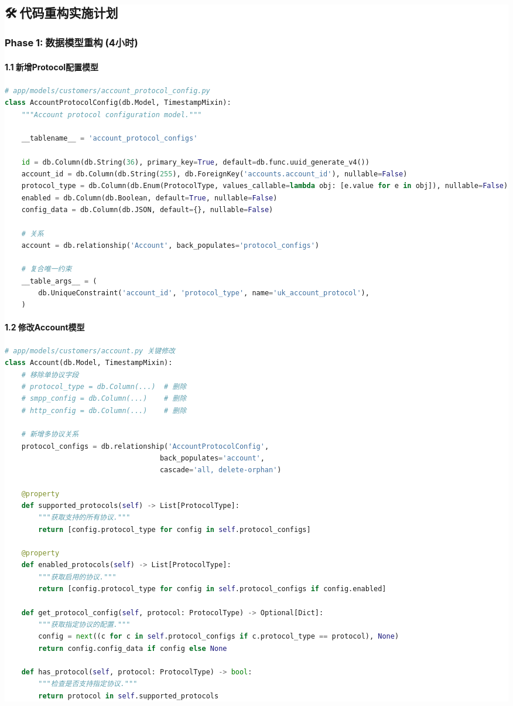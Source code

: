 ## 🛠️ 代码重构实施计划

### Phase 1: 数据模型重构 (4小时)

#### 1.1 新增Protocol配置模型
```python
# app/models/customers/account_protocol_config.py
class AccountProtocolConfig(db.Model, TimestampMixin):
    """Account protocol configuration model."""
    
    __tablename__ = 'account_protocol_configs'
    
    id = db.Column(db.String(36), primary_key=True, default=db.func.uuid_generate_v4())
    account_id = db.Column(db.String(255), db.ForeignKey('accounts.account_id'), nullable=False)
    protocol_type = db.Column(db.Enum(ProtocolType, values_callable=lambda obj: [e.value for e in obj]), nullable=False)
    enabled = db.Column(db.Boolean, default=True, nullable=False)
    config_data = db.Column(db.JSON, default={}, nullable=False)
    
    # 关系
    account = db.relationship('Account', back_populates='protocol_configs')
    
    # 复合唯一约束
    __table_args__ = (
        db.UniqueConstraint('account_id', 'protocol_type', name='uk_account_protocol'),
    )
```

#### 1.2 修改Account模型
```python
# app/models/customers/account.py 关键修改
class Account(db.Model, TimestampMixin):
    # 移除单协议字段
    # protocol_type = db.Column(...)  # 删除
    # smpp_config = db.Column(...)    # 删除  
    # http_config = db.Column(...)    # 删除
    
    # 新增多协议关系
    protocol_configs = db.relationship('AccountProtocolConfig', 
                                     back_populates='account',
                                     cascade='all, delete-orphan')
    
    @property
    def supported_protocols(self) -> List[ProtocolType]:
        """获取支持的所有协议."""
        return [config.protocol_type for config in self.protocol_configs]
    
    @property
    def enabled_protocols(self) -> List[ProtocolType]:
        """获取启用的协议."""
        return [config.protocol_type for config in self.protocol_configs if config.enabled]
    
    def get_protocol_config(self, protocol: ProtocolType) -> Optional[Dict]:
        """获取指定协议的配置."""
        config = next((c for c in self.protocol_configs if c.protocol_type == protocol), None)
        return config.config_data if config else None
    
    def has_protocol(self, protocol: ProtocolType) -> bool:
        """检查是否支持指定协议."""
        return protocol in self.supported_protocols
```

